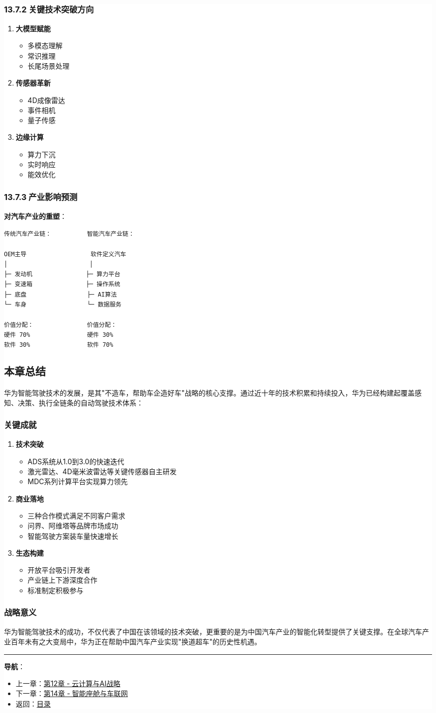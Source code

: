 ### 13.7.2 关键技术突破方向

1. **大模型赋能**
   - 多模态理解
   - 常识推理
   - 长尾场景处理

2. **传感器革新**
   - 4D成像雷达
   - 事件相机
   - 量子传感

3. **边缘计算**
   - 算力下沉
   - 实时响应
   - 能效优化

### 13.7.3 产业影响预测

**对汽车产业的重塑**：
```
传统汽车产业链：          智能汽车产业链：
                         
OEM主导                  软件定义汽车
│                       │
├─ 发动机               ├─ 算力平台
├─ 变速箱               ├─ 操作系统  
├─ 底盘                 ├─ AI算法
└─ 车身                 └─ 数据服务

价值分配：               价值分配：
硬件 70%                硬件 30%
软件 30%                软件 70%
```

## 本章总结

华为智能驾驶技术的发展，是其"不造车，帮助车企造好车"战略的核心支撑。通过近十年的技术积累和持续投入，华为已经构建起覆盖感知、决策、执行全链条的自动驾驶技术体系：

### 关键成就

1. **技术突破**
   - ADS系统从1.0到3.0的快速迭代
   - 激光雷达、4D毫米波雷达等关键传感器自主研发
   - MDC系列计算平台实现算力领先

2. **商业落地**
   - 三种合作模式满足不同客户需求
   - 问界、阿维塔等品牌市场成功
   - 智能驾驶方案装车量快速增长

3. **生态构建**
   - 开放平台吸引开发者
   - 产业链上下游深度合作
   - 标准制定积极参与

### 战略意义

华为智能驾驶技术的成功，不仅代表了中国在该领域的技术突破，更重要的是为中国汽车产业的智能化转型提供了关键支撑。在全球汽车产业百年未有之大变局中，华为正在帮助中国汽车产业实现"换道超车"的历史性机遇。

---

**导航**：
- 上一章：[第12章 - 云计算与AI战略](./chapter12.md)
- 下一章：[第14章 - 智能座舱与车联网](./chapter14.md)
- 返回：[目录](./index.md)